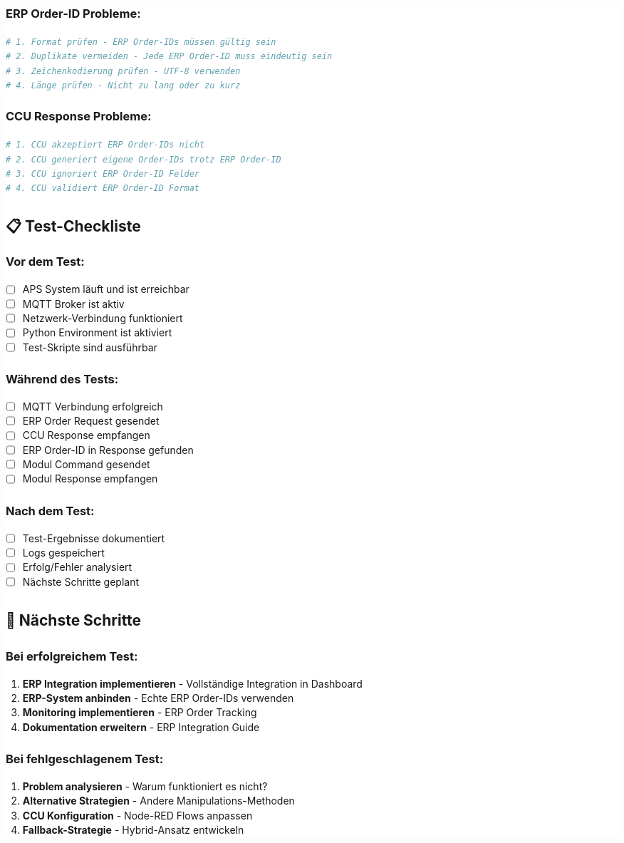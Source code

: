 ### **ERP Order-ID Probleme:**
```bash
# 1. Format prüfen - ERP Order-IDs müssen gültig sein
# 2. Duplikate vermeiden - Jede ERP Order-ID muss eindeutig sein
# 3. Zeichenkodierung prüfen - UTF-8 verwenden
# 4. Länge prüfen - Nicht zu lang oder zu kurz
```

### **CCU Response Probleme:**
```bash
# 1. CCU akzeptiert ERP Order-IDs nicht
# 2. CCU generiert eigene Order-IDs trotz ERP Order-ID
# 3. CCU ignoriert ERP Order-ID Felder
# 4. CCU validiert ERP Order-ID Format
```

## 📋 **Test-Checkliste**

### **Vor dem Test:**
- [ ] APS System läuft und ist erreichbar
- [ ] MQTT Broker ist aktiv
- [ ] Netzwerk-Verbindung funktioniert
- [ ] Python Environment ist aktiviert
- [ ] Test-Skripte sind ausführbar

### **Während des Tests:**
- [ ] MQTT Verbindung erfolgreich
- [ ] ERP Order Request gesendet
- [ ] CCU Response empfangen
- [ ] ERP Order-ID in Response gefunden
- [ ] Modul Command gesendet
- [ ] Modul Response empfangen

### **Nach dem Test:**
- [ ] Test-Ergebnisse dokumentiert
- [ ] Logs gespeichert
- [ ] Erfolg/Fehler analysiert
- [ ] Nächste Schritte geplant

## 🎯 **Nächste Schritte**

### **Bei erfolgreichem Test:**
1. **ERP Integration implementieren** - Vollständige Integration in Dashboard
2. **ERP-System anbinden** - Echte ERP Order-IDs verwenden
3. **Monitoring implementieren** - ERP Order Tracking
4. **Dokumentation erweitern** - ERP Integration Guide

### **Bei fehlgeschlagenem Test:**
1. **Problem analysieren** - Warum funktioniert es nicht?
2. **Alternative Strategien** - Andere Manipulations-Methoden
3. **CCU Konfiguration** - Node-RED Flows anpassen
4. **Fallback-Strategie** - Hybrid-Ansatz entwickeln

